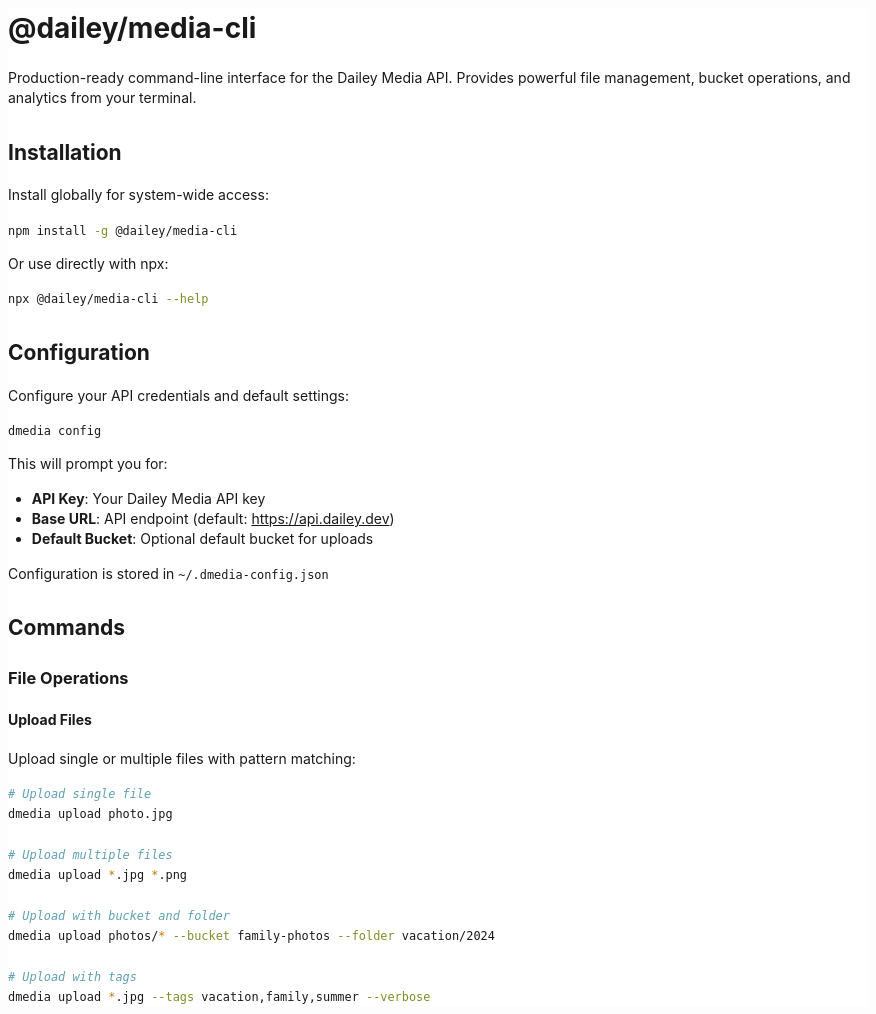 # @dailey/media-cli

Production-ready command-line interface for the Dailey Media API. Provides powerful file management, bucket operations, and analytics from your terminal.

## Installation

Install globally for system-wide access:

```bash
npm install -g @dailey/media-cli
```

Or use directly with npx:

```bash
npx @dailey/media-cli --help
```

## Configuration

Configure your API credentials and default settings:

```bash
dmedia config
```

This will prompt you for:
- **API Key**: Your Dailey Media API key
- **Base URL**: API endpoint (default: https://api.dailey.dev)
- **Default Bucket**: Optional default bucket for uploads

Configuration is stored in `~/.dmedia-config.json`

## Commands

### File Operations

#### Upload Files
Upload single or multiple files with pattern matching:

```bash
# Upload single file
dmedia upload photo.jpg

# Upload multiple files
dmedia upload *.jpg *.png

# Upload with bucket and folder
dmedia upload photos/* --bucket family-photos --folder vacation/2024

# Upload with tags
dmedia upload *.jpg --tags vacation,family,summer --verbose
```
